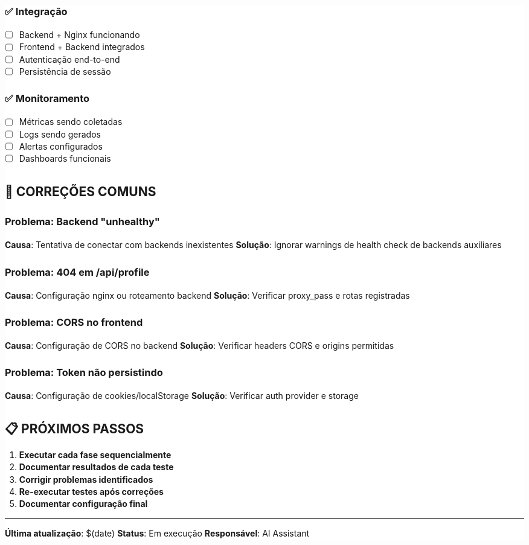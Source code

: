 ### ✅ Integração
- [ ] Backend + Nginx funcionando
- [ ] Frontend + Backend integrados
- [ ] Autenticação end-to-end
- [ ] Persistência de sessão

### ✅ Monitoramento
- [ ] Métricas sendo coletadas
- [ ] Logs sendo gerados
- [ ] Alertas configurados
- [ ] Dashboards funcionais

## 🔧 CORREÇÕES COMUNS

### Problema: Backend "unhealthy"
**Causa**: Tentativa de conectar com backends inexistentes
**Solução**: Ignorar warnings de health check de backends auxiliares

### Problema: 404 em /api/profile
**Causa**: Configuração nginx ou roteamento backend
**Solução**: Verificar proxy_pass e rotas registradas

### Problema: CORS no frontend
**Causa**: Configuração de CORS no backend
**Solução**: Verificar headers CORS e origins permitidas

### Problema: Token não persistindo
**Causa**: Configuração de cookies/localStorage
**Solução**: Verificar auth provider e storage

## 📋 PRÓXIMOS PASSOS

1. **Executar cada fase sequencialmente**
2. **Documentar resultados de cada teste**
3. **Corrigir problemas identificados**
4. **Re-executar testes após correções**
5. **Documentar configuração final**

---

**Última atualização**: $(date)
**Status**: Em execução
**Responsável**: AI Assistant
